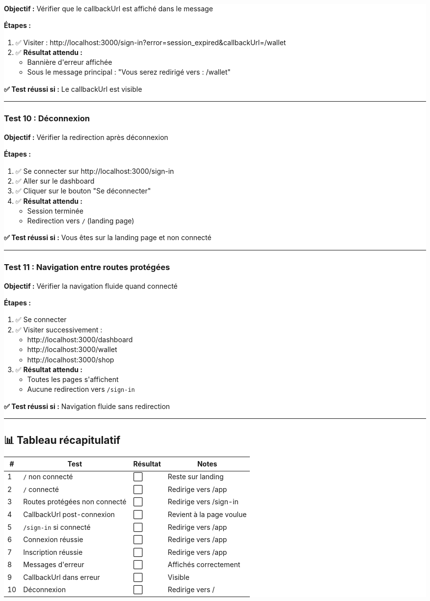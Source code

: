 **Objectif :** Vérifier que le callbackUrl est affiché dans le message

**Étapes :**
1. ✅ Visiter : http://localhost:3000/sign-in?error=session_expired&callbackUrl=/wallet
2. ✅ **Résultat attendu :**
   - Bannière d'erreur affichée
   - Sous le message principal : "Vous serez redirigé vers : /wallet"

**✅ Test réussi si :** Le callbackUrl est visible

---

### Test 10 : Déconnexion

**Objectif :** Vérifier la redirection après déconnexion

**Étapes :**
1. ✅ Se connecter sur http://localhost:3000/sign-in
2. ✅ Aller sur le dashboard
3. ✅ Cliquer sur le bouton "Se déconnecter"
4. ✅ **Résultat attendu :**
   - Session terminée
   - Redirection vers `/` (landing page)

**✅ Test réussi si :** Vous êtes sur la landing page et non connecté

---

### Test 11 : Navigation entre routes protégées

**Objectif :** Vérifier la navigation fluide quand connecté

**Étapes :**
1. ✅ Se connecter
2. ✅ Visiter successivement :
   - http://localhost:3000/dashboard
   - http://localhost:3000/wallet
   - http://localhost:3000/shop
3. ✅ **Résultat attendu :**
   - Toutes les pages s'affichent
   - Aucune redirection vers `/sign-in`

**✅ Test réussi si :** Navigation fluide sans redirection

---

## 📊 Tableau récapitulatif

| # | Test | Résultat | Notes |
|---|------|----------|-------|
| 1 | `/` non connecté | ⬜ | Reste sur landing |
| 2 | `/` connecté | ⬜ | Redirige vers /app |
| 3 | Routes protégées non connecté | ⬜ | Redirige vers /sign-in |
| 4 | CallbackUrl post-connexion | ⬜ | Revient à la page voulue |
| 5 | `/sign-in` si connecté | ⬜ | Redirige vers /app |
| 6 | Connexion réussie | ⬜ | Redirige vers /app |
| 7 | Inscription réussie | ⬜ | Redirige vers /app |
| 8 | Messages d'erreur | ⬜ | Affichés correctement |
| 9 | CallbackUrl dans erreur | ⬜ | Visible |
| 10 | Déconnexion | ⬜ | Redirige vers / |